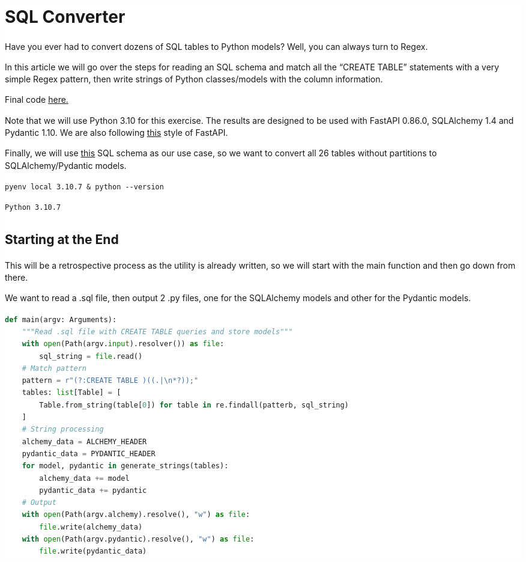 # SQL Converter

Have you ever had to convert dozens of SQL tables to Python models? Well, you can always turn to Regex.

In this article we will go over the steps for reading an SQL schema and match all the &ldquo;CREATE TABLE&rdquo; statements with a very simple Regex pattern, then write strings of Python classes/models with the column information.

Final code [here.](https://github.com/AlbertoV5/psql-to-models)

Note that we will use Python 3.10 for this exercise. The results are designed to be used with FastAPI 0.86.0, SQLAlchemy 1.4 and Pydantic 1.10. We are also following [this](https://github.com/faraday-academy/fast-api-lms) style of FastAPI.

Finally, we will use [this](https://github.com/MIT-LCP/mimic-code/blob/main/mimic-iii/buildmimic/postgres/postgres_create_tables.sql) SQL schema as our use case, so we want to convert all 26 tables without partitions to SQLAlchemy/Pydantic models.

```shell
pyenv local 3.10.7 & python --version
```

```
Python 3.10.7
```


## Starting at the End

This will be a retrospective process as the utility is already written, so we will start with the main function and then go down from there.

We want to read a .sql file, then output 2 .py files, one for the SQLAlchemy models and other for the Pydantic models.

```python
def main(argv: Arguments):
    """Read .sql file with CREATE TABLE queries and store models"""
    with open(Path(argv.input).resolver()) as file:
        sql_string = file.read()
    # Match pattern
    pattern = r"(?:CREATE TABLE )((.|\n*?));"
    tables: list[Table] = [
        Table.from_string(table[0]) for table in re.findall(patterb, sql_string)
    ]
    # String processing
    alchemy_data = ALCHEMY_HEADER
    pydantic_data = PYDANTIC_HEADER
    for model, pydantic in generate_strings(tables):
        alchemy_data += model
        pydantic_data += pydantic
    # Output
    with open(Path(argv.alchemy).resolve(), "w") as file:
        file.write(alchemy_data)
    with open(Path(argv.pydantic).resolve(), "w") as file:
        file.write(pydantic_data)
```
